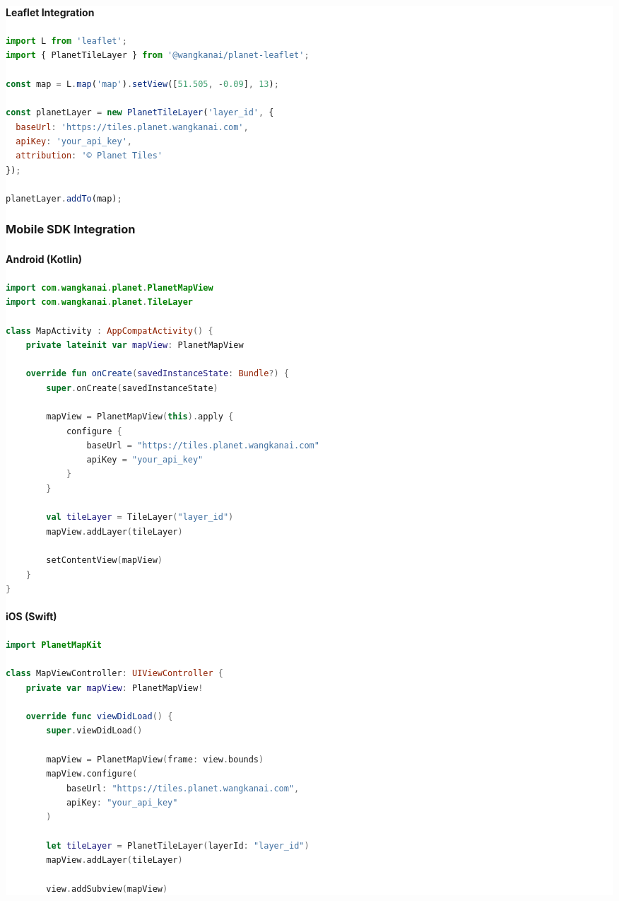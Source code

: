 #### Leaflet Integration
```javascript
import L from 'leaflet';
import { PlanetTileLayer } from '@wangkanai/planet-leaflet';

const map = L.map('map').setView([51.505, -0.09], 13);

const planetLayer = new PlanetTileLayer('layer_id', {
  baseUrl: 'https://tiles.planet.wangkanai.com',
  apiKey: 'your_api_key',
  attribution: '© Planet Tiles'
});

planetLayer.addTo(map);
```

### Mobile SDK Integration

#### Android (Kotlin)
```kotlin
import com.wangkanai.planet.PlanetMapView
import com.wangkanai.planet.TileLayer

class MapActivity : AppCompatActivity() {
    private lateinit var mapView: PlanetMapView
    
    override fun onCreate(savedInstanceState: Bundle?) {
        super.onCreate(savedInstanceState)
        
        mapView = PlanetMapView(this).apply {
            configure {
                baseUrl = "https://tiles.planet.wangkanai.com"
                apiKey = "your_api_key"
            }
        }
        
        val tileLayer = TileLayer("layer_id")
        mapView.addLayer(tileLayer)
        
        setContentView(mapView)
    }
}
```

#### iOS (Swift)
```swift
import PlanetMapKit

class MapViewController: UIViewController {
    private var mapView: PlanetMapView!
    
    override func viewDidLoad() {
        super.viewDidLoad()
        
        mapView = PlanetMapView(frame: view.bounds)
        mapView.configure(
            baseUrl: "https://tiles.planet.wangkanai.com",
            apiKey: "your_api_key"
        )
        
        let tileLayer = PlanetTileLayer(layerId: "layer_id")
        mapView.addLayer(tileLayer)
        
        view.addSubview(mapView)
```